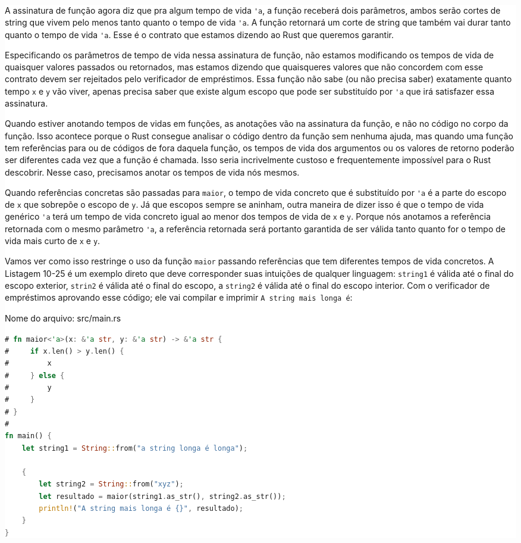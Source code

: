 A assinatura de função agora diz que pra algum tempo de vida `'a`, a função
receberá dois parâmetros, ambos serão cortes de string que vivem pelo menos
tanto quanto o tempo de vida `'a`. A função retornará um corte de string que 
também vai durar tanto quanto o tempo de vida `'a`. Esse é o contrato que 
estamos dizendo ao Rust que queremos garantir.

Especificando os parâmetros de tempo de vida nessa assinatura de função, não
estamos modificando os tempos de vida de quaisquer valores passados ou 
retornados, mas estamos dizendo que quaisqueres valores que não concordem com
esse contrato devem ser rejeitados pelo verificador de empréstimos. Essa função
não sabe (ou não precisa saber) exatamente quanto tempo `x` e `y` vão viver,
apenas precisa saber que existe algum escopo que pode ser substituído por `'a`
que irá satisfazer essa assinatura.

Quando estiver anotando tempos de vidas em funções, as anotações vão na 
assinatura da função, e não no código no corpo da função. Isso acontece porque
o Rust consegue analisar o código dentro da função sem nenhuma ajuda, mas 
quando uma função tem referências para ou de códigos de fora daquela função,
os tempos de vida dos argumentos ou os valores de retorno poderão ser 
diferentes cada vez que a função é chamada. Isso seria incrivelmente custoso e
frequentemente impossível para o Rust descobrir. Nesse caso, precisamos anotar
os tempos de vida nós mesmos.

Quando referências concretas são passadas para `maior`, o tempo de vida 
concreto que é substituído por `'a` é a parte do escopo de `x` que sobrepõe o
escopo de `y`. Já que escopos sempre se aninham, outra maneira de dizer isso é
que o tempo de vida genérico `'a` terá um tempo de vida concreto igual ao menor
dos tempos de vida de `x` e `y`. Porque nós anotamos a referência retornada com
o mesmo parâmetro `'a`, a referência retornada será portanto garantida de ser
válida tanto quanto for o tempo de vida mais curto de `x` e `y`.

Vamos ver como isso restringe o uso da função `maior` passando referências que
tem diferentes tempos de vida concretos. A Listagem 10-25 é um exemplo direto
que deve corresponder suas intuições de qualquer linguagem: `string1` é válida
até o final do escopo exterior, `strin2` é válida até o final do escopo, a
`string2` é válida até o final do escopo interior. Com o verificador de 
empréstimos aprovando esse código; ele vai compilar e imprimir 
`A string mais longa é`:

<span class="filename">Nome do arquivo: src/main.rs</span>

```rust
# fn maior<'a>(x: &'a str, y: &'a str) -> &'a str {
#     if x.len() > y.len() {
#         x
#     } else {
#         y
#     }
# }
#
fn main() {
    let string1 = String::from("a string longa é longa");

    {
        let string2 = String::from("xyz");
        let resultado = maior(string1.as_str(), string2.as_str());
        println!("A string mais longa é {}", resultado);
    }
}
```
